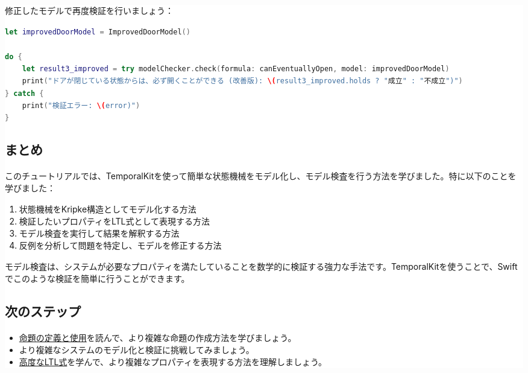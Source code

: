 修正したモデルで再度検証を行いましょう：

```swift
let improvedDoorModel = ImprovedDoorModel()

do {
    let result3_improved = try modelChecker.check(formula: canEventuallyOpen, model: improvedDoorModel)
    print("ドアが閉じている状態からは、必ず開くことができる (改善版): \(result3_improved.holds ? "成立" : "不成立")")
} catch {
    print("検証エラー: \(error)")
}
```

## まとめ

このチュートリアルでは、TemporalKitを使って簡単な状態機械をモデル化し、モデル検査を行う方法を学びました。特に以下のことを学びました：

1. 状態機械をKripke構造としてモデル化する方法
2. 検証したいプロパティをLTL式として表現する方法
3. モデル検査を実行して結果を解釈する方法
4. 反例を分析して問題を特定し、モデルを修正する方法

モデル検査は、システムが必要なプロパティを満たしていることを数学的に検証する強力な手法です。TemporalKitを使うことで、Swiftでこのような検証を簡単に行うことができます。

## 次のステップ

- [命題の定義と使用](./WorkingWithPropositions.md)を読んで、より複雑な命題の作成方法を学びましょう。
- より複雑なシステムのモデル化と検証に挑戦してみましょう。
- [高度なLTL式](./AdvancedLTLFormulas.md)を学んで、より複雑なプロパティを表現する方法を理解しましょう。 
